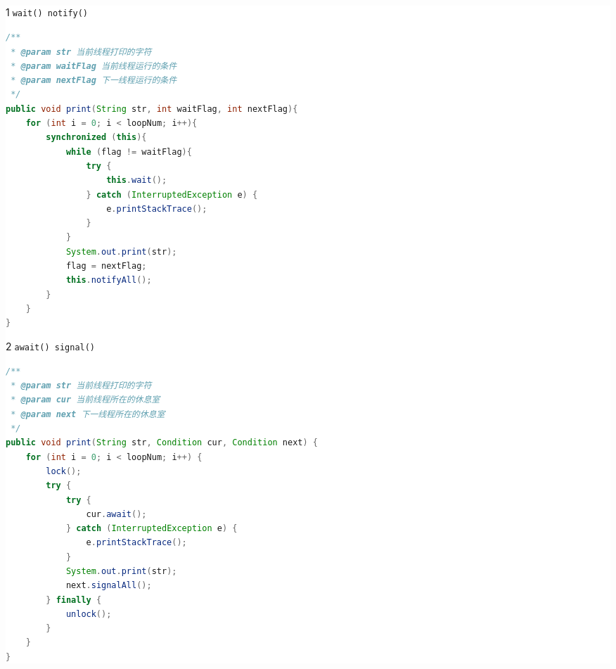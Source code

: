 1 `wait() notify()` 

```java
/**
 * @param str 当前线程打印的字符
 * @param waitFlag 当前线程运行的条件
 * @param nextFlag 下一线程运行的条件
 */
public void print(String str, int waitFlag, int nextFlag){
    for (int i = 0; i < loopNum; i++){
        synchronized (this){
            while (flag != waitFlag){
                try {
                    this.wait();
                } catch (InterruptedException e) {
                    e.printStackTrace();
                }
            }
            System.out.print(str);
            flag = nextFlag;
            this.notifyAll();
        }
    }
}
```



2 `await() signal()` 

```java
/**
 * @param str 当前线程打印的字符
 * @param cur 当前线程所在的休息室
 * @param next 下一线程所在的休息室
 */
public void print(String str, Condition cur, Condition next) {
    for (int i = 0; i < loopNum; i++) {
        lock();
        try {
            try {
                cur.await();
            } catch (InterruptedException e) {
                e.printStackTrace();
            }
            System.out.print(str);
            next.signalAll();
        } finally {
            unlock();
        }
    }
}
```

